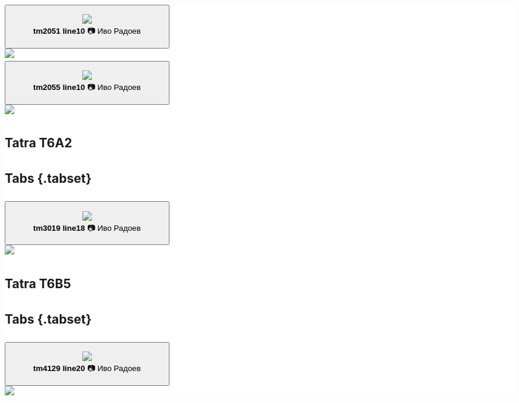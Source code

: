  
<div class="dropdown"><button class="imgbtn"><figure><img src="https://drive.google.com/uc?export=view&id=1oLORNHwVOwytpvTY3cAVMoHj4t-icHC8" height="200px"><figcaption></figcaption><b>tm2051 line10</b> 📷 Иво Радоев</figure></button><div class="dropdown-content"><img src="https://drive.google.com/uc?export=view&id=1oLORNHwVOwytpvTY3cAVMoHj4t-icHC8" width="100%"></div></div>


 
<div class="dropdown"><button class="imgbtn"><figure><img src="https://drive.google.com/uc?export=view&id=1zkknRvLy1-qBxh7XHLKFmdhCyrr_T2PQ" height="200px"><figcaption></figcaption><b>tm2055 line10</b> 📷 Иво Радоев</figure></button><div class="dropdown-content"><img src="https://drive.google.com/uc?export=view&id=1zkknRvLy1-qBxh7XHLKFmdhCyrr_T2PQ" width="100%"></div></div>

## Tatra T6A2
## Tabs {.tabset}
###

 
<div class="dropdown"><button class="imgbtn"><figure><img src="https://drive.google.com/uc?export=view&id=1oJIe1Wje1VNCY3SyaWtxDNQGTT_XkwLW" height="200px"><figcaption></figcaption><b>tm3019 line18</b> 📷 Иво Радоев</figure></button><div class="dropdown-content"><img src="https://drive.google.com/uc?export=view&id=1oJIe1Wje1VNCY3SyaWtxDNQGTT_XkwLW" width="100%"></div></div>

##  Tatra T6B5
## Tabs {.tabset}
###

 
<div class="dropdown"><button class="imgbtn"><figure><img src="https://drive.google.com/uc?export=view&id=1EYGI_wciaRE8-hTCbCYrHwOEO1aoa3q1" height="200px"><figcaption></figcaption><b>tm4129 line20</b> 📷 Иво Радоев</figure></button><div class="dropdown-content"><img src="https://drive.google.com/uc?export=view&id=1EYGI_wciaRE8-hTCbCYrHwOEO1aoa3q1" width="100%"></div></div>



